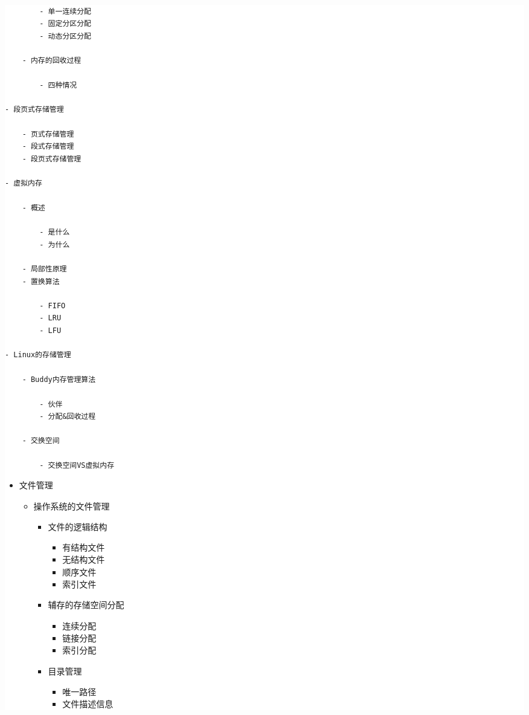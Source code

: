 			- 单一连续分配
			- 固定分区分配
			- 动态分区分配

		- 内存的回收过程

			- 四种情况

	- 段页式存储管理

		- 页式存储管理
		- 段式存储管理
		- 段页式存储管理

	- 虚拟内存

		- 概述

			- 是什么
			- 为什么

		- 局部性原理
		- 置换算法

			- FIFO
			- LRU
			- LFU

	- Linux的存储管理

		- Buddy内存管理算法

			- 伙伴
			- 分配&回收过程

		- 交换空间

			- 交换空间VS虚拟内存

- 文件管理

	- 操作系统的文件管理

		- 文件的逻辑结构

			- 有结构文件
			- 无结构文件
			- 顺序文件
			- 索引文件

		- 辅存的存储空间分配

			- 连续分配
			- 链接分配
			- 索引分配

		- 目录管理

			- 唯一路径
			- 文件描述信息
